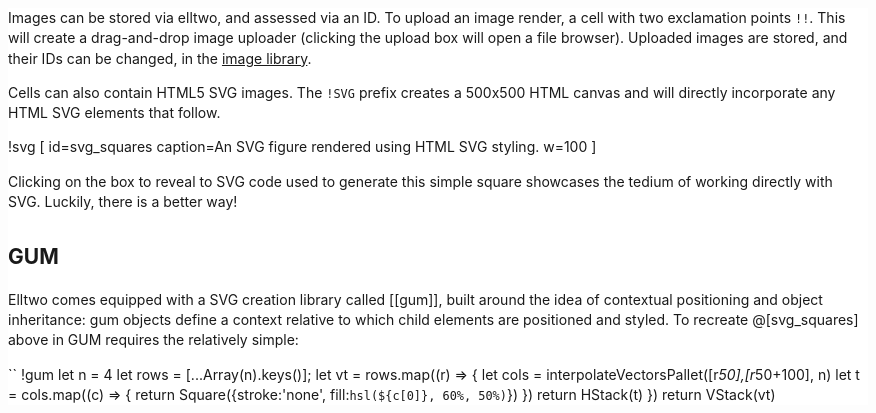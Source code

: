 Images can be stored via elltwo, and assessed via an ID. To upload an image render, a cell with two exclamation points `!!`. This will create a drag-and-drop image uploader (clicking the upload box will open a file browser). Uploaded images are stored, and their IDs can be changed, in the [image library](/img).

Cells can also contain HTML5 SVG images. The `!SVG` prefix creates a 500x500 HTML canvas and will directly incorporate any HTML SVG elements that follow.

!svg [
id=svg_squares
caption=An SVG figure rendered using HTML SVG styling.
w=100
]
<g><g>
<rect x="0" y="0" width="125" height="125" stroke="none" fill="hsl(0.000, 60%, 50%)" />
<rect x="125" y="0" width="125" height="125" stroke="none" fill="hsl(33.333, 60%, 50%)" />
<rect x="250" y="0" width="125" height="125" stroke="none" fill="hsl(66.667, 60%, 50%)" />
<rect x="375" y="0" width="125" height="125" stroke="none" fill="hsl(100.000, 60%, 50%)" />
</g>
<g>
<rect x="0" y="125" width="125" height="125" stroke="none" fill="hsl(50.000, 60%, 50%)" />
<rect x="125" y="125" width="125" height="125" stroke="none" fill="hsl(83.333, 60%, 50%)" />
<rect x="250" y="125" width="125" height="125" stroke="none" fill="hsl(116.667, 60%, 50%)" />
<rect x="375" y="125" width="125" height="125" stroke="none" fill="hsl(150.000, 60%, 50%)" />
</g>
<g>
<rect x="0" y="250" width="125" height="125" stroke="none" fill="hsl(100.000, 60%, 50%)" />
<rect x="125" y="250" width="125" height="125" stroke="none" fill="hsl(133.333, 60%, 50%)" />
<rect x="250" y="250" width="125" height="125" stroke="none" fill="hsl(166.667, 60%, 50%)" />
<rect x="375" y="250" width="125" height="125" stroke="none" fill="hsl(200.000, 60%, 50%)" />
</g>
<g>
<rect x="0" y="375" width="125" height="125" stroke="none" fill="hsl(150.000, 60%, 50%)" />
<rect x="125" y="375" width="125" height="125" stroke="none" fill="hsl(183.333, 60%, 50%)" />
<rect x="250" y="375" width="125" height="125" stroke="none" fill="hsl(216.667, 60%, 50%)" />
<rect x="375" y="375" width="125" height="125" stroke="none" fill="hsl(250.000, 60%, 50%)" />
</g></g>

Clicking on the box to reveal to SVG code used to generate this simple square showcases the tedium of working directly with SVG. Luckily, there is a better way!

## GUM

Elltwo comes equipped with a SVG creation library called [[gum]], built around the idea of contextual positioning and object inheritance: gum objects define a context relative to which child elements are positioned and styled. To recreate @[svg_squares] above in GUM requires the relatively simple:

`` !gum 
let n = 4
let rows = [...Array(n).keys()];
let vt = rows.map((r) => {
		let cols = interpolateVectorsPallet([r*50],[r*50+100], n)
		let t = cols.map((c) => {
		return Square({stroke:'none', fill:`hsl(${c[0]}, 60%, 50%)`})
	})
	return HStack(t)
})
return VStack(vt)
